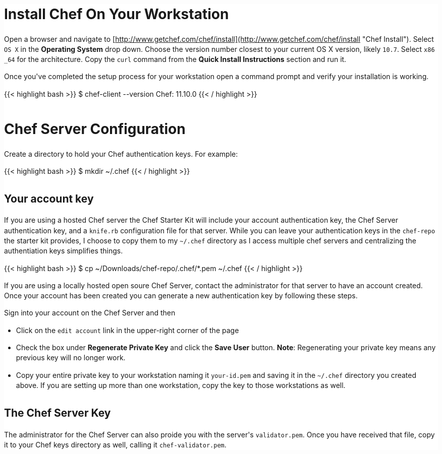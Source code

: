 # Install Chef On Your Workstation

Open a browser and navigate to [http://www.getchef.com/chef/install](http://www.getchef.com/chef/install "Chef Install"). Select `OS X` in the **Operating System** drop down. Choose the version number closest to your current OS X version, likely `10.7`. Select `x86_64` for the architecture. Copy the `curl` command from the **Quick Install Instructions** section and run it.

Once you've completed the setup process for your workstation open a command prompt and verify your installation is working.

{{< highlight bash >}}
$ chef-client --version
Chef: 11.10.0
{{< / highlight >}}

# Chef Server Configuration

Create a directory to hold your Chef authentication keys. For example:

{{< highlight bash >}}
$ mkdir ~/.chef
{{< / highlight >}}

## Your account key

If you are using a hosted Chef server the Chef Starter Kit will include your account authentication key, the Chef Server authentication key, and a `knife.rb` configuration file for that server. While you can leave your authentication keys in the `chef-repo` the starter kit provides, I choose to copy them to my `~/.chef` directory as I access multiple chef servers and centralizing the authentiation keys simplifies things. 

{{< highlight bash >}}
$ cp ~/Downloads/chef-repo/.chef/*.pem ~/.chef
{{< / highlight >}}

If you are using a locally hosted open soure Chef Server, contact the administrator for that server to have an account created. Once your account has been created you can generate a new authentication key by following these steps.

Sign into your account on the Chef Server and then

* Click on the `edit account` link in the upper-right corner of the page

* Check the box under **Regenerate Private Key** and click the **Save User** button. **Note**: Regenerating your private key means any previous key will no longer work.

* Copy your entire private key to your workstation naming it `your-id.pem` and saving it in the `~/.chef` directory you created above. If you are setting up more than one workstation, copy the key to those workstations as well.

## The Chef Server Key

The administrator for the Chef Server can also proide you with the server's `validator.pem`. Once you have received that file, copy it to your Chef keys directory as well, calling it `chef-validator.pem`.
